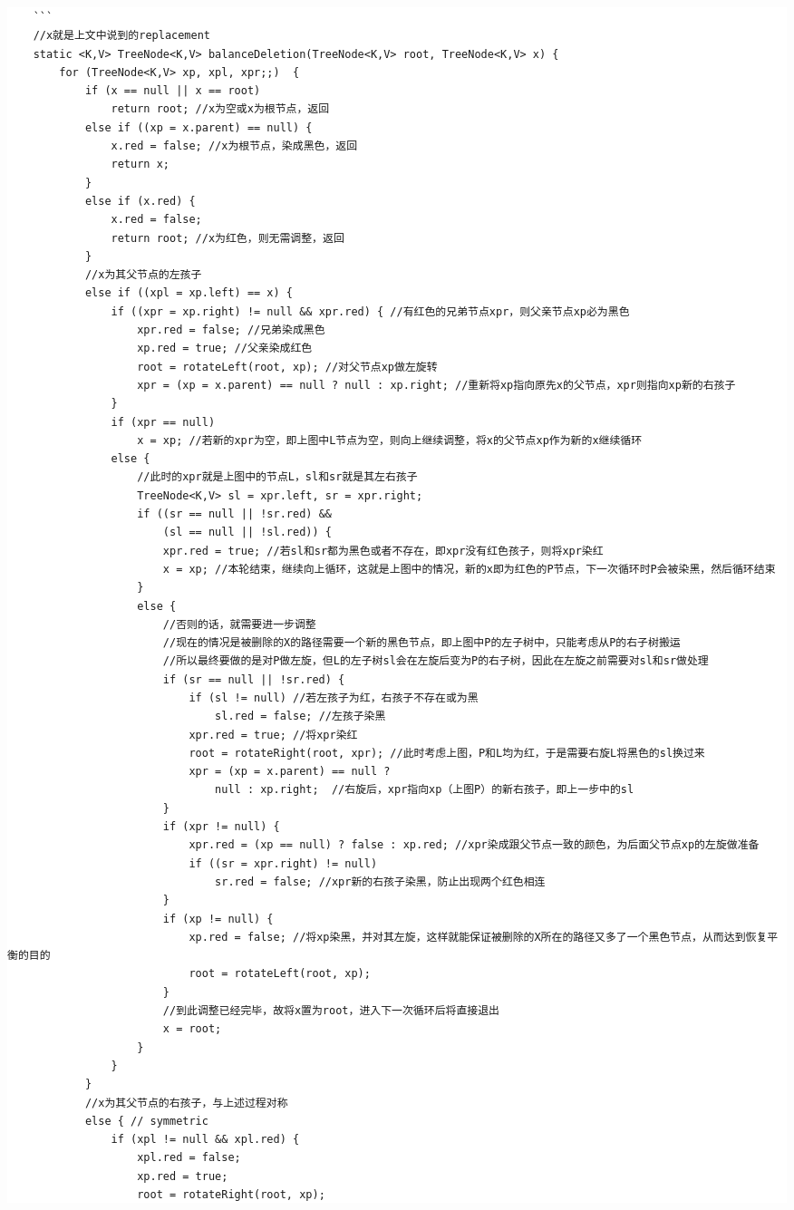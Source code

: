 		```
		//x就是上文中说到的replacement
		static <K,V> TreeNode<K,V> balanceDeletion(TreeNode<K,V> root, TreeNode<K,V> x) {
            for (TreeNode<K,V> xp, xpl, xpr;;)  {
                if (x == null || x == root)
                    return root; //x为空或x为根节点，返回
                else if ((xp = x.parent) == null) {
                    x.red = false; //x为根节点，染成黑色，返回
                    return x;
                }
                else if (x.red) {
                    x.red = false;
                    return root; //x为红色，则无需调整，返回
                }
                //x为其父节点的左孩子
                else if ((xpl = xp.left) == x) {
                    if ((xpr = xp.right) != null && xpr.red) { //有红色的兄弟节点xpr，则父亲节点xp必为黑色
                        xpr.red = false; //兄弟染成黑色
                        xp.red = true; //父亲染成红色
                        root = rotateLeft(root, xp); //对父节点xp做左旋转
                        xpr = (xp = x.parent) == null ? null : xp.right; //重新将xp指向原先x的父节点，xpr则指向xp新的右孩子
                    }
                    if (xpr == null)
                        x = xp; //若新的xpr为空，即上图中L节点为空，则向上继续调整，将x的父节点xp作为新的x继续循环
                    else {
                    	//此时的xpr就是上图中的节点L，sl和sr就是其左右孩子
                        TreeNode<K,V> sl = xpr.left, sr = xpr.right;
                        if ((sr == null || !sr.red) &&
                            (sl == null || !sl.red)) {
                            xpr.red = true; //若sl和sr都为黑色或者不存在，即xpr没有红色孩子，则将xpr染红
                            x = xp; //本轮结束，继续向上循环，这就是上图中的情况，新的x即为红色的P节点，下一次循环时P会被染黑，然后循环结束
                        }
                        else {
                        	//否则的话，就需要进一步调整
                        	//现在的情况是被删除的X的路径需要一个新的黑色节点，即上图中P的左子树中，只能考虑从P的右子树搬运
                        	//所以最终要做的是对P做左旋，但L的左子树sl会在左旋后变为P的右子树，因此在左旋之前需要对sl和sr做处理
                            if (sr == null || !sr.red) { 
                                if (sl != null) //若左孩子为红，右孩子不存在或为黑
                                    sl.red = false; //左孩子染黑
                                xpr.red = true; //将xpr染红
                                root = rotateRight(root, xpr); //此时考虑上图，P和L均为红，于是需要右旋L将黑色的sl换过来
                                xpr = (xp = x.parent) == null ?
                                    null : xp.right;  //右旋后，xpr指向xp（上图P）的新右孩子，即上一步中的sl
                            }
                            if (xpr != null) {
                                xpr.red = (xp == null) ? false : xp.red; //xpr染成跟父节点一致的颜色，为后面父节点xp的左旋做准备
                                if ((sr = xpr.right) != null)
                                    sr.red = false; //xpr新的右孩子染黑，防止出现两个红色相连
                            }
                            if (xp != null) {
                                xp.red = false; //将xp染黑，并对其左旋，这样就能保证被删除的X所在的路径又多了一个黑色节点，从而达到恢复平衡的目的
                                root = rotateLeft(root, xp);
                            }
                            //到此调整已经完毕，故将x置为root，进入下一次循环后将直接退出
                            x = root;
                        }
                    }
                }
                //x为其父节点的右孩子，与上述过程对称
                else { // symmetric
                    if (xpl != null && xpl.red) {
                        xpl.red = false;
                        xp.red = true;
                        root = rotateRight(root, xp);